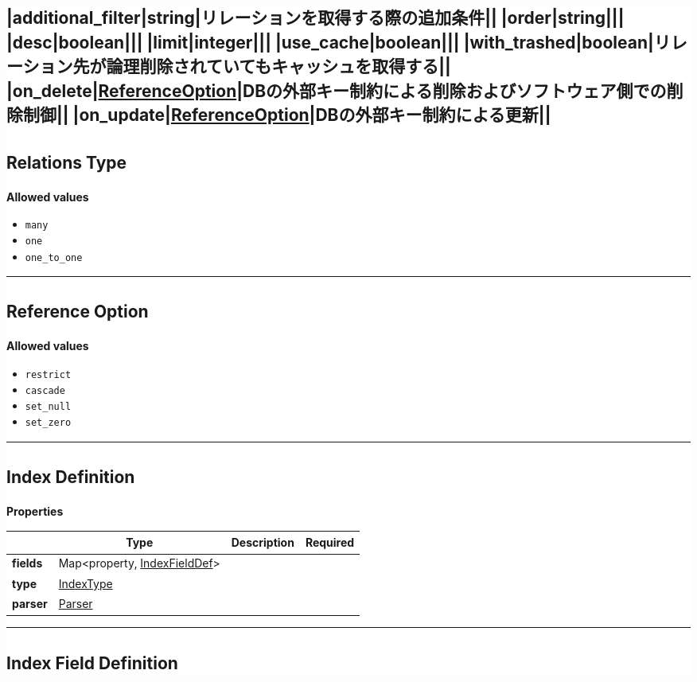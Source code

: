 |**additional_filter**|string|リレーションを取得する際の追加条件||
|**order**|string|||
|**desc**|boolean|||
|**limit**|integer|||
|**use_cache**|boolean|||
|**with_trashed**|boolean|リレーション先が論理削除されていてもキャッシュを取得する||
|**on_delete**|[ReferenceOption](##/definitions/ReferenceOption)|DBの外部キー制約による削除およびソフトウェア側での削除制御||
|**on_update**|[ReferenceOption](##/definitions/ReferenceOption)|DBの外部キー制約による更新||
---------------------------------------
<a id="#/definitions/RelationsType"></a>
## Relations Type




**Allowed values**

* `many`
* `one`
* `one_to_one`

---------------------------------------
<a id="#/definitions/ReferenceOption"></a>
## Reference Option




**Allowed values**

* `restrict`
* `cascade`
* `set_null`
* `set_zero`

---------------------------------------
<a id="#/definitions/IndexDef"></a>
## Index Definition



**Properties**

|   |Type|Description|Required|
|---|---|---|---|
|**fields**|Map<property, [IndexFieldDef](##/definitions/IndexFieldDef)>|||
|**type**|[IndexType](##/definitions/IndexType)|||
|**parser**|[Parser](##/definitions/Parser)|||
---------------------------------------
<a id="#/definitions/IndexFieldDef"></a>
## Index Field Definition
